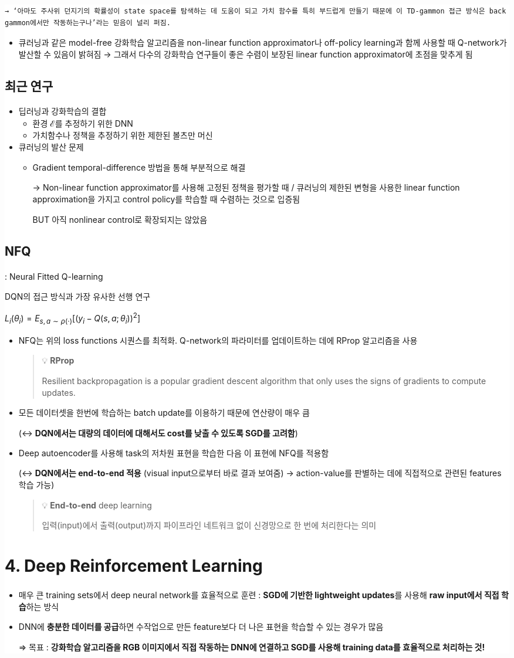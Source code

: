     → ‘아마도 주사위 던지기의 확률성이 state space를 탐색하는 데 도움이 되고 가치 함수를 특히 부드럽게 만들기 때문에 이 TD-gammon 접근 방식은 backgammon에서만 작동하는구나’라는 믿음이 널리 퍼짐. 
    
- 큐러닝과 같은 model-free 강화학습 알고리즘을 non-linear function approximator나 off-policy learning과 함께 사용할 때 Q-network가 발산할 수 있음이 밝혀짐 → 그래서 다수의 강화학습 연구들이 좋은 수렴이 보장된 linear function approximator에 초점을 맞추게 됨

## 최근 연구

- 딥러닝과 강화학습의 결합
    - 환경 $\mathcal {E}$를 추정하기 위한 DNN
    - 가치함수나 정책을 추정하기 위한 제한된 볼츠만 머신
- 큐러닝의 발산 문제
    - Gradient temporal-difference 방법을 통해 부분적으로 해결
        
        → Non-linear function approximator를 사용해 고정된 정책을 평가할 때 / 큐러닝의 제한된 변형을 사용한 linear function approximation을 가지고 control policy를 학습할 때 수렴하는 것으로 입증됨
        
        BUT 아직 nonlinear control로 확장되지는 않았음
        

## NFQ

: Neural Fitted Q-learning

DQN의 접근 방식과 가장 유사한 선행 연구

$L_i(\theta_i) = E_{s,a\sim \rho (\cdot)}[(y_i - Q(s,a;\theta _i))^2]$

- NFQ는 위의 loss functions 시퀀스를 최적화. Q-network의 파라미터를 업데이트하는 데에 RProp 알고리즘을 사용
    
    > 💡 **RProp**
    >
    > Resilient backpropagation is a popular gradient descent algorithm that only uses the signs of gradients to compute updates.
    
- 모든 데이터셋을 한번에 학습하는 batch update를 이용하기 때문에 연산량이 매우 큼
    
    (↔️ **DQN에서는 대량의 데이터에 대해서도 cost를 낮출 수 있도록 SGD를 고려함**)
    
- Deep autoencoder를 사용해 task의 저차원  표현을 학습한 다음 이 표현에 NFQ를 적용함
    
    (↔️ **DQN에서는 end-to-end 적용** (visual input으로부터 바로 결과 보여줌) → action-value를 판별하는 데에 직접적으로 관련된 features 학습 가능)
    
    > 💡 **End-to-end** deep learning
    >
    > 입력(input)에서 출력(output)까지 파이프라인 네트워크 없이 신경망으로 한 번에 처리한다는 의미



# 4. Deep Reinforcement Learning

- 매우 큰 training sets에서 deep neural network를 효율적으로 훈련 : **SGD에 기반한 lightweight updates**를 사용해 **raw input에서 직접 학습**하는 방식
- DNN에 **충분한 데이터를 공급**하면 수작업으로 만든 feature보다 더 나은 표현을 학습할 수 있는 경우가 많음
    
    ⇒ 목표 : **강화학습 알고리즘을 RGB 이미지에서 직접 작동하는 DNN에 연결하고 SGD를 사용해 training data를 효율적으로 처리하는 것!**
    